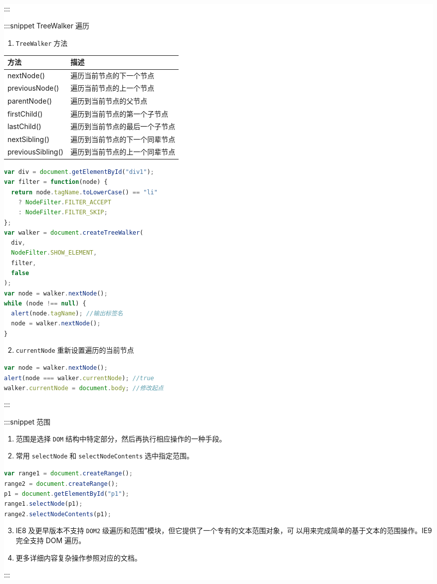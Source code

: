 :::

:::snippet TreeWalker 遍历

1. `TreeWalker` 方法

| 方法              | 描述                           |
| :---------------- | :----------------------------- |
| nextNode()        | 遍历当前节点的下一个节点       |
| previousNode()    | 遍历当前节点的上一个节点       |
| parentNode()      | 遍历到当前节点的父节点         |
| firstChild()      | 遍历到当前节点的第一个子节点   |
| lastChild()       | 遍历到当前节点的最后一个子节点 |
| nextSibling()     | 遍历到当前节点的下一个同辈节点 |
| previousSibling() | 遍历到当前节点的上一个同辈节点 |

```javascript
var div = document.getElementById("div1");
var filter = function(node) {
  return node.tagName.toLowerCase() == "li"
    ? NodeFilter.FILTER_ACCEPT
    : NodeFilter.FILTER_SKIP;
};
var walker = document.createTreeWalker(
  div,
  NodeFilter.SHOW_ELEMENT,
  filter,
  false
);
var node = walker.nextNode();
while (node !== null) {
  alert(node.tagName); //输出标签名
  node = walker.nextNode();
}
```

2. `currentNode` 重新设置遍历的当前节点

```javascript
var node = walker.nextNode();
alert(node === walker.currentNode); //true
walker.currentNode = document.body; //修改起点
```

:::

:::snippet 范围

1. 范围是选择 `DOM` 结构中特定部分，然后再执行相应操作的一种手段。

2. 常用 `selectNode` 和 `selectNodeContents` 选中指定范围。

```javascript
var range1 = document.createRange();
range2 = document.createRange();
p1 = document.getElementById("p1");
range1.selectNode(p1);
range2.selectNodeContents(p1);
```

3. IE8 及更早版本不支持 `DOM2` 级遍历和范围”模块，但它提供了一个专有的文本范围对象，可
   以用来完成简单的基于文本的范围操作。IE9 完全支持 DOM 遍历。

4. 更多详细内容复杂操作参照对应的文档。

:::
